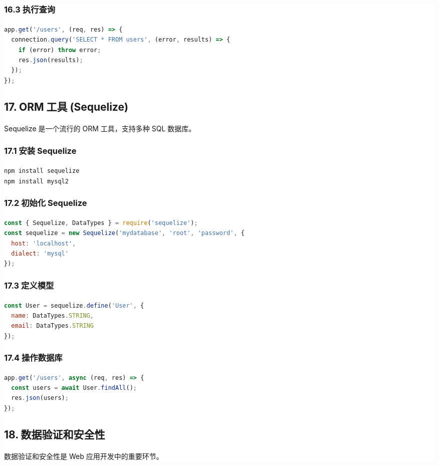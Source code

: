 ### 16.3 执行查询

```javascript
app.get('/users', (req, res) => {
  connection.query('SELECT * FROM users', (error, results) => {
    if (error) throw error;
    res.json(results);
  });
});
```

## 17. ORM 工具 (Sequelize)

Sequelize 是一个流行的 ORM 工具，支持多种 SQL 数据库。

### 17.1 安装 Sequelize

```bash
npm install sequelize
npm install mysql2
```

### 17.2 初始化 Sequelize

```javascript
const { Sequelize, DataTypes } = require('sequelize');
const sequelize = new Sequelize('mydatabase', 'root', 'password', {
  host: 'localhost',
  dialect: 'mysql'
});
```

### 17.3 定义模型

```javascript
const User = sequelize.define('User', {
  name: DataTypes.STRING,
  email: DataTypes.STRING
});
```

### 17.4 操作数据库

```javascript
app.get('/users', async (req, res) => {
  const users = await User.findAll();
  res.json(users);
});
```

## 18. 数据验证和安全性

数据验证和安全性是 Web 应用开发中的重要环节。
